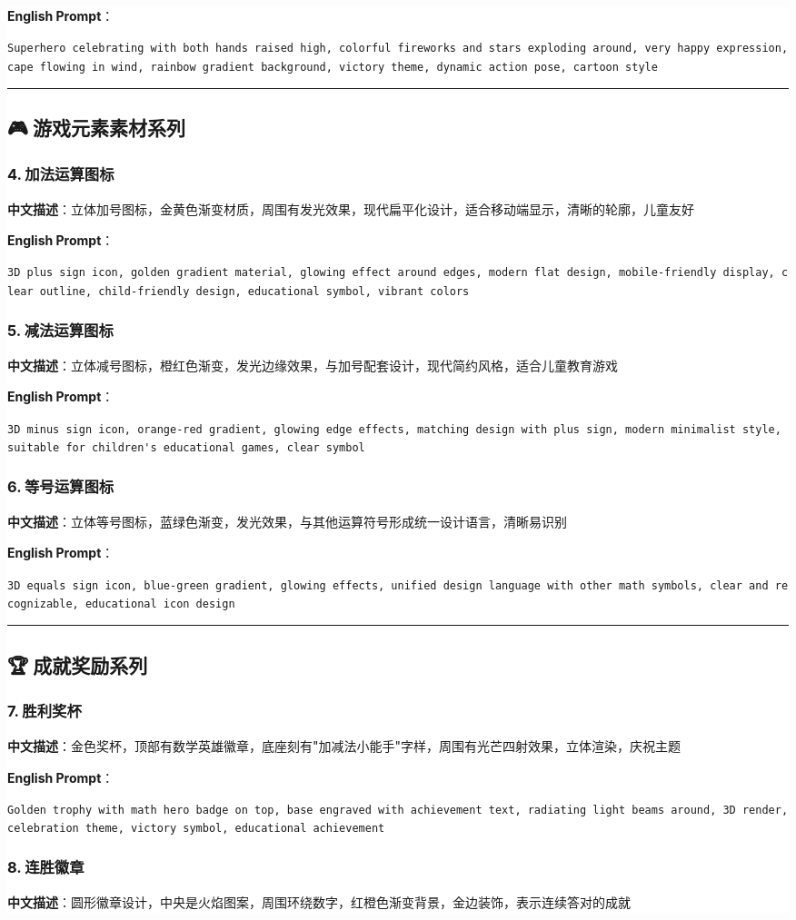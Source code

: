 **English Prompt**：
```
Superhero celebrating with both hands raised high, colorful fireworks and stars exploding around, very happy expression, cape flowing in wind, rainbow gradient background, victory theme, dynamic action pose, cartoon style
```

---

## 🎮 游戏元素素材系列

### 4. 加法运算图标
**中文描述**：立体加号图标，金黄色渐变材质，周围有发光效果，现代扁平化设计，适合移动端显示，清晰的轮廓，儿童友好

**English Prompt**：
```
3D plus sign icon, golden gradient material, glowing effect around edges, modern flat design, mobile-friendly display, clear outline, child-friendly design, educational symbol, vibrant colors
```

### 5. 减法运算图标
**中文描述**：立体减号图标，橙红色渐变，发光边缘效果，与加号配套设计，现代简约风格，适合儿童教育游戏

**English Prompt**：
```
3D minus sign icon, orange-red gradient, glowing edge effects, matching design with plus sign, modern minimalist style, suitable for children's educational games, clear symbol
```

### 6. 等号运算图标
**中文描述**：立体等号图标，蓝绿色渐变，发光效果，与其他运算符号形成统一设计语言，清晰易识别

**English Prompt**：
```
3D equals sign icon, blue-green gradient, glowing effects, unified design language with other math symbols, clear and recognizable, educational icon design
```

---

## 🏆 成就奖励系列

### 7. 胜利奖杯
**中文描述**：金色奖杯，顶部有数学英雄徽章，底座刻有"加减法小能手"字样，周围有光芒四射效果，立体渲染，庆祝主题

**English Prompt**：
```
Golden trophy with math hero badge on top, base engraved with achievement text, radiating light beams around, 3D render, celebration theme, victory symbol, educational achievement
```

### 8. 连胜徽章
**中文描述**：圆形徽章设计，中央是火焰图案，周围环绕数字，红橙色渐变背景，金边装饰，表示连续答对的成就
